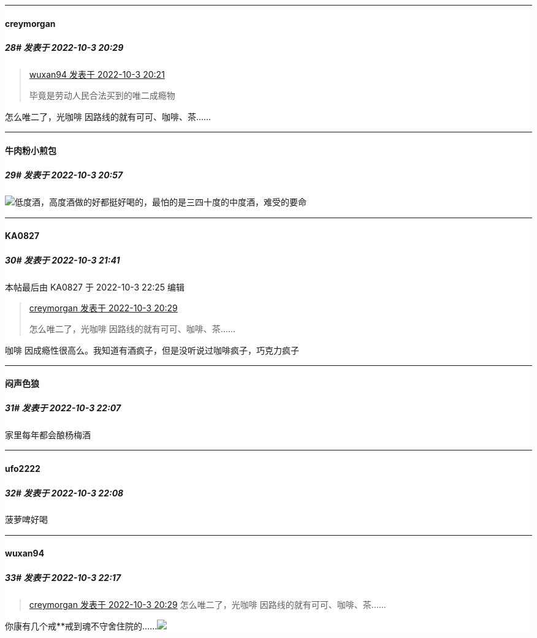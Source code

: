 *****

####  creymorgan  
##### 28#       发表于 2022-10-3 20:29

<blockquote><a href="httphttps://bbs.saraba1st.com/2b/forum.php?mod=redirect&amp;goto=findpost&amp;pid=57747583&amp;ptid=2097891" target="_blank">wuxan94 发表于 2022-10-3 20:21</a>

毕竟是劳动人民合法买到的唯二成瘾物</blockquote>
怎么唯二了，光咖啡 因路线的就有可可、咖啡、茶……

*****

####  牛肉粉小煎包  
##### 29#       发表于 2022-10-3 20:57

<img src="https://static.saraba1st.com/image/smiley/face2017/001.png" referrerpolicy="no-referrer">低度酒，高度酒做的好都挺好喝的，最怕的是三四十度的中度酒，难受的要命

*****

####  KA0827  
##### 30#       发表于 2022-10-3 21:41

 本帖最后由 KA0827 于 2022-10-3 22:25 编辑 
<blockquote><a href="httphttps://bbs.saraba1st.com/2b/forum.php?mod=redirect&amp;goto=findpost&amp;pid=57747729&amp;ptid=2097891" target="_blank">creymorgan 发表于 2022-10-3 20:29</a>

怎么唯二了，光咖啡 因路线的就有可可、咖啡、茶……</blockquote>
咖啡 因成瘾性很高么。我知道有酒疯子，但是没听说过咖啡疯子，巧克力疯子



*****

####  闷声色狼  
##### 31#       发表于 2022-10-3 22:07

家里每年都会酿杨梅酒

*****

####  ufo2222  
##### 32#       发表于 2022-10-3 22:08

菠萝啤好喝

*****

####  wuxan94  
##### 33#       发表于 2022-10-3 22:17

<blockquote><a href="httphttps://bbs.saraba1st.com/2b/forum.php?mod=redirect&amp;goto=findpost&amp;pid=57747729&amp;ptid=2097891" target="_blank">creymorgan 发表于 2022-10-3 20:29</a>
怎么唯二了，光咖啡 因路线的就有可可、咖啡、茶……</blockquote>
你康有几个戒**戒到魂不守舍住院的……<img src="https://static.saraba1st.com/image/smiley/face2017/067.png" referrerpolicy="no-referrer">

